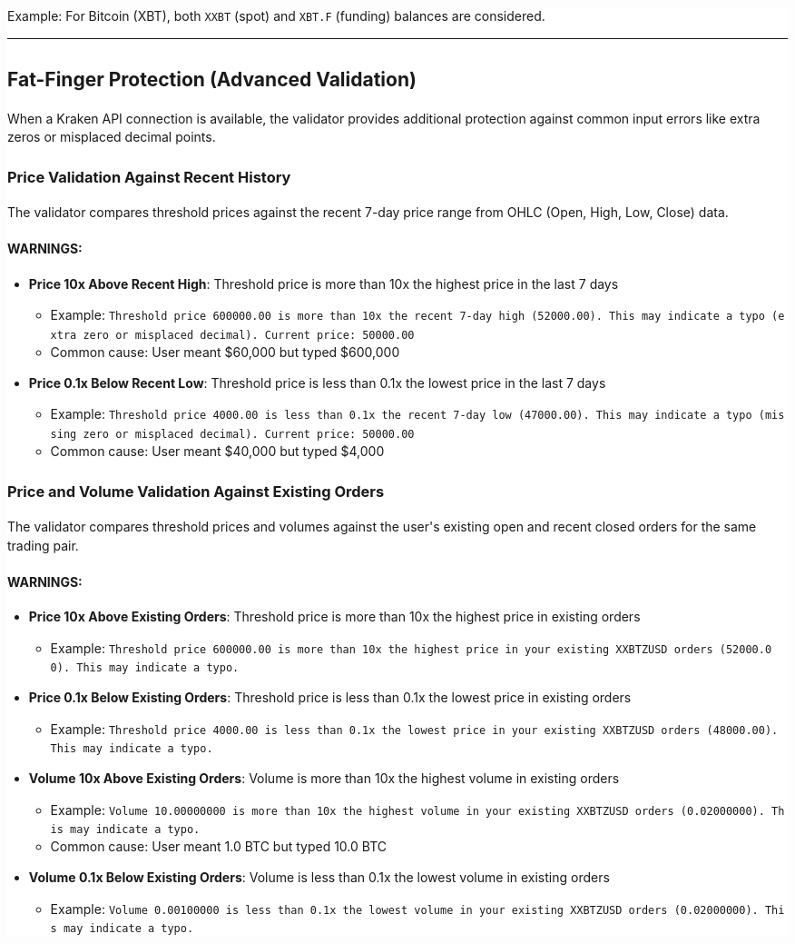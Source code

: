 Example: For Bitcoin (XBT), both `XXBT` (spot) and `XBT.F` (funding) balances are considered.

---

## Fat-Finger Protection (Advanced Validation)

When a Kraken API connection is available, the validator provides additional protection against common input errors like extra zeros or misplaced decimal points.

### Price Validation Against Recent History

The validator compares threshold prices against the recent 7-day price range from OHLC (Open, High, Low, Close) data.

#### WARNINGS:
- **Price 10x Above Recent High**: Threshold price is more than 10x the highest price in the last 7 days
  - Example: `Threshold price 600000.00 is more than 10x the recent 7-day high (52000.00). This may indicate a typo (extra zero or misplaced decimal). Current price: 50000.00`
  - Common cause: User meant $60,000 but typed $600,000

- **Price 0.1x Below Recent Low**: Threshold price is less than 0.1x the lowest price in the last 7 days
  - Example: `Threshold price 4000.00 is less than 0.1x the recent 7-day low (47000.00). This may indicate a typo (missing zero or misplaced decimal). Current price: 50000.00`
  - Common cause: User meant $40,000 but typed $4,000

### Price and Volume Validation Against Existing Orders

The validator compares threshold prices and volumes against the user's existing open and recent closed orders for the same trading pair.

#### WARNINGS:
- **Price 10x Above Existing Orders**: Threshold price is more than 10x the highest price in existing orders
  - Example: `Threshold price 600000.00 is more than 10x the highest price in your existing XXBTZUSD orders (52000.00). This may indicate a typo.`

- **Price 0.1x Below Existing Orders**: Threshold price is less than 0.1x the lowest price in existing orders
  - Example: `Threshold price 4000.00 is less than 0.1x the lowest price in your existing XXBTZUSD orders (48000.00). This may indicate a typo.`

- **Volume 10x Above Existing Orders**: Volume is more than 10x the highest volume in existing orders
  - Example: `Volume 10.00000000 is more than 10x the highest volume in your existing XXBTZUSD orders (0.02000000). This may indicate a typo.`
  - Common cause: User meant 1.0 BTC but typed 10.0 BTC

- **Volume 0.1x Below Existing Orders**: Volume is less than 0.1x the lowest volume in existing orders
  - Example: `Volume 0.00100000 is less than 0.1x the lowest volume in your existing XXBTZUSD orders (0.02000000). This may indicate a typo.`

